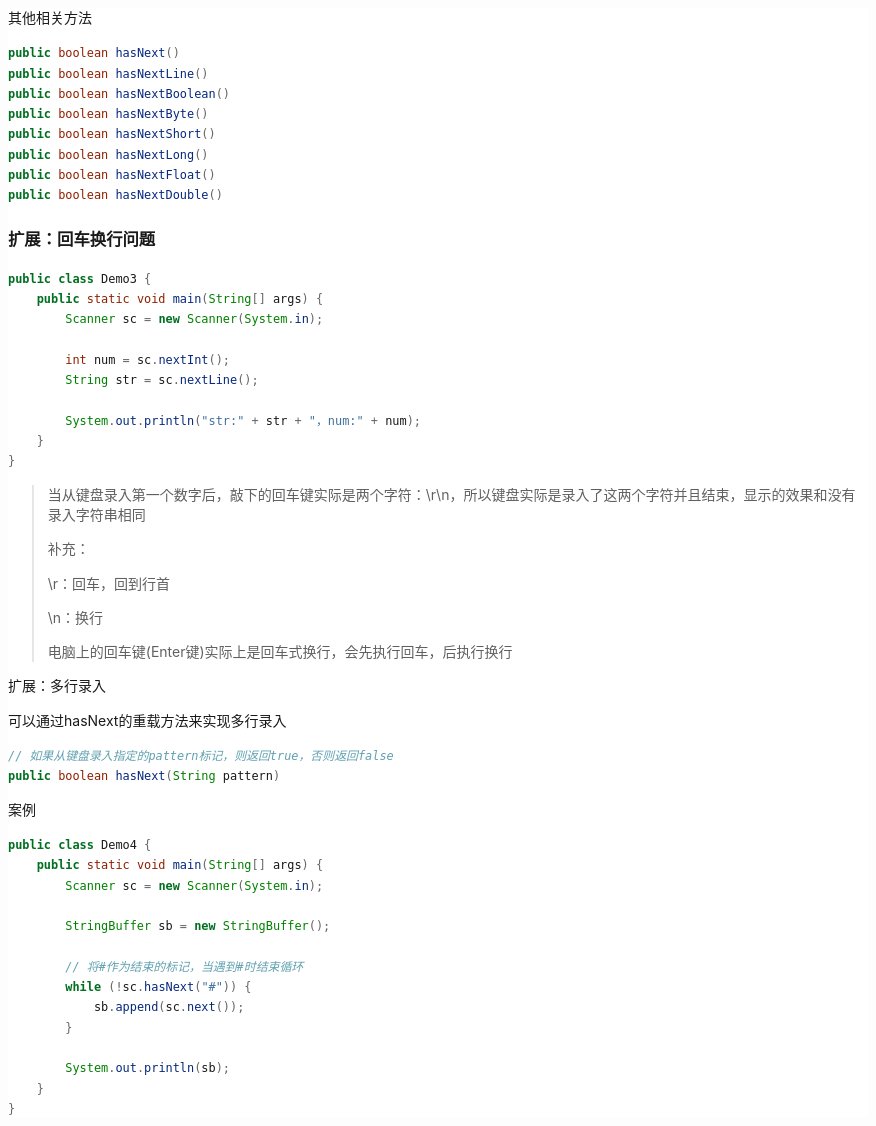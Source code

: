 其他相关方法

```java
public boolean hasNext()
public boolean hasNextLine()
public boolean hasNextBoolean()
public boolean hasNextByte()
public boolean hasNextShort()
public boolean hasNextLong()
public boolean hasNextFloat()
public boolean hasNextDouble()
```

### 扩展：回车换行问题

```java
public class Demo3 {
    public static void main(String[] args) {
        Scanner sc = new Scanner(System.in);

        int num = sc.nextInt();
        String str = sc.nextLine();

        System.out.println("str:" + str + "，num:" + num);
    }
}
```

> 当从键盘录入第一个数字后，敲下的回车键实际是两个字符：\r\n，所以键盘实际是录入了这两个字符并且结束，显示的效果和没有录入字符串相同
>
> 补充：
>
> \r：回车，回到行首
>
> \n：换行
>
> 电脑上的回车键(Enter键)实际上是回车式换行，会先执行回车，后执行换行

扩展：多行录入

可以通过hasNext的重载方法来实现多行录入

```java
// 如果从键盘录入指定的pattern标记，则返回true，否则返回false
public boolean hasNext(String pattern)
```

案例

```java
public class Demo4 {
    public static void main(String[] args) {
        Scanner sc = new Scanner(System.in);

        StringBuffer sb = new StringBuffer();

        // 将#作为结束的标记，当遇到#时结束循环
        while (!sc.hasNext("#")) {
            sb.append(sc.next());
        }

        System.out.println(sb);
    }
}
```

